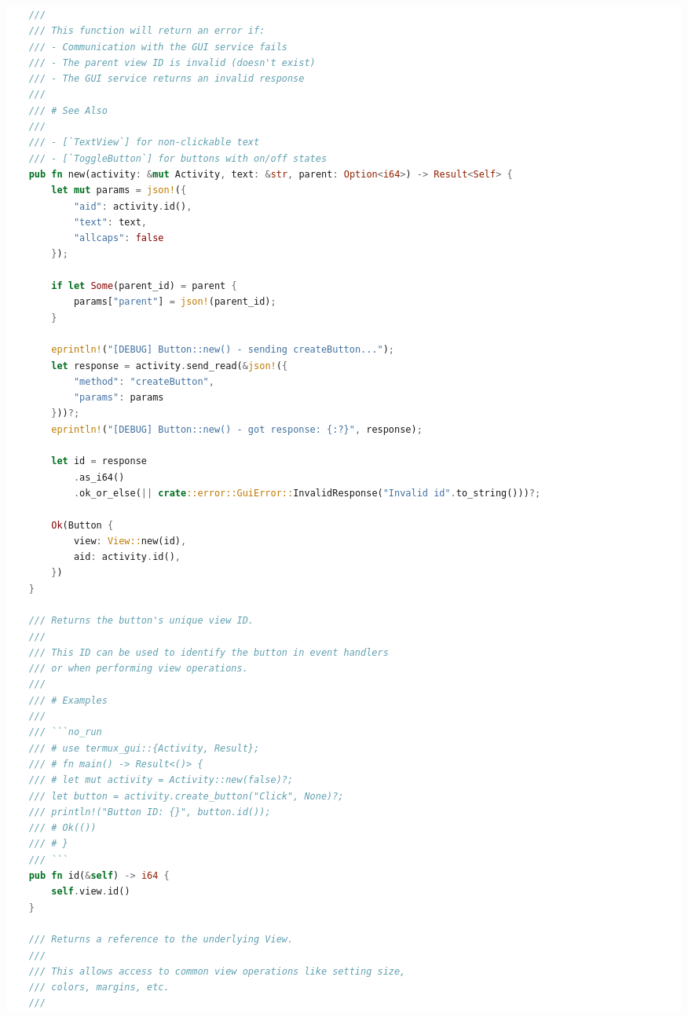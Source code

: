 ```rust
    ///
    /// This function will return an error if:
    /// - Communication with the GUI service fails
    /// - The parent view ID is invalid (doesn't exist)
    /// - The GUI service returns an invalid response
    ///
    /// # See Also
    ///
    /// - [`TextView`] for non-clickable text
    /// - [`ToggleButton`] for buttons with on/off states
    pub fn new(activity: &mut Activity, text: &str, parent: Option<i64>) -> Result<Self> {
        let mut params = json!({
            "aid": activity.id(),
            "text": text,
            "allcaps": false
        });
        
        if let Some(parent_id) = parent {
            params["parent"] = json!(parent_id);
        }
        
        eprintln!("[DEBUG] Button::new() - sending createButton...");
        let response = activity.send_read(&json!({
            "method": "createButton",
            "params": params
        }))?;
        eprintln!("[DEBUG] Button::new() - got response: {:?}", response);
        
        let id = response
            .as_i64()
            .ok_or_else(|| crate::error::GuiError::InvalidResponse("Invalid id".to_string()))?;
        
        Ok(Button {
            view: View::new(id),
            aid: activity.id(),
        })
    }
    
    /// Returns the button's unique view ID.
    ///
    /// This ID can be used to identify the button in event handlers
    /// or when performing view operations.
    ///
    /// # Examples
    ///
    /// ```no_run
    /// # use termux_gui::{Activity, Result};
    /// # fn main() -> Result<()> {
    /// # let mut activity = Activity::new(false)?;
    /// let button = activity.create_button("Click", None)?;
    /// println!("Button ID: {}", button.id());
    /// # Ok(())
    /// # }
    /// ```
    pub fn id(&self) -> i64 {
        self.view.id()
    }
    
    /// Returns a reference to the underlying View.
    ///
    /// This allows access to common view operations like setting size,
    /// colors, margins, etc.
    ///
```